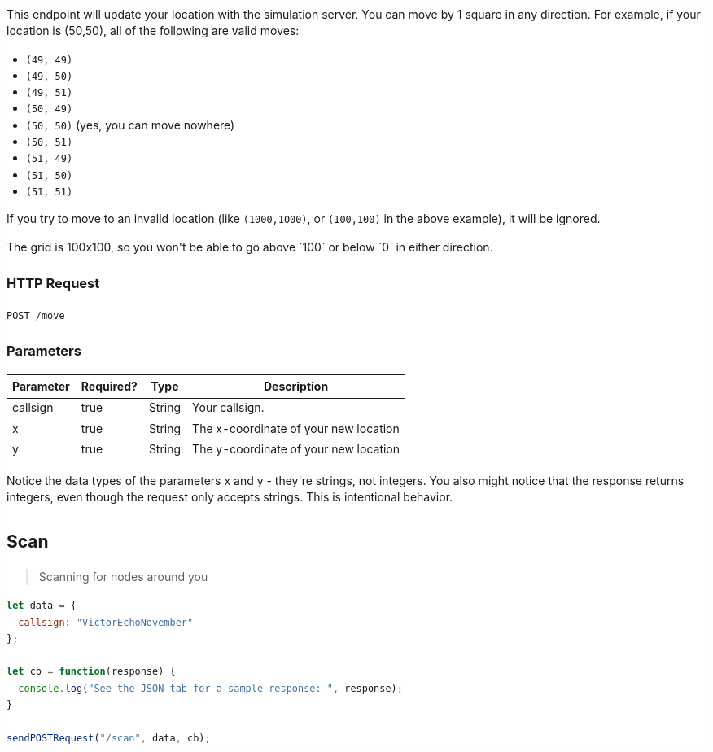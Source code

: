 This endpoint will update your location with the simulation server. You can move by 1 square in any direction. For example, if your location is (50,50), all of the following are valid moves:

  * `(49, 49)`
  * `(49, 50)`
  * `(49, 51)`
  * `(50, 49)`
  * `(50, 50)` (yes, you can move nowhere)
  * `(50, 51)`
  * `(51, 49)`
  * `(51, 50)`
  * `(51, 51)`

If you try to move to an invalid location (like `(1000,1000)`, or `(100,100)` in the above example), it will be ignored.

<aside class="notice">
  The grid is 100x100, so you won't be able to go above `100` or below `0` in either direction.
</aside>


### HTTP Request

`POST /move`

### Parameters

Parameter | Required? | Type | Description
--------- | ------- | ------- | -----------
callsign | true | String | Your callsign. 
x | true | String | The x-coordinate of your new location
y | true | String | The y-coordinate of your new location

<aside class="notice">
  Notice the data types of the parameters x and y - they're strings, not integers. You also might notice that the response returns integers, even though the request only
  accepts strings. This is intentional behavior.
</aside>










## Scan

> Scanning for nodes around you

```javascript
let data = {
  callsign: "VictorEchoNovember"
};

let cb = function(response) {
  console.log("See the JSON tab for a sample response: ", response);
}

sendPOSTRequest("/scan", data, cb);
```
